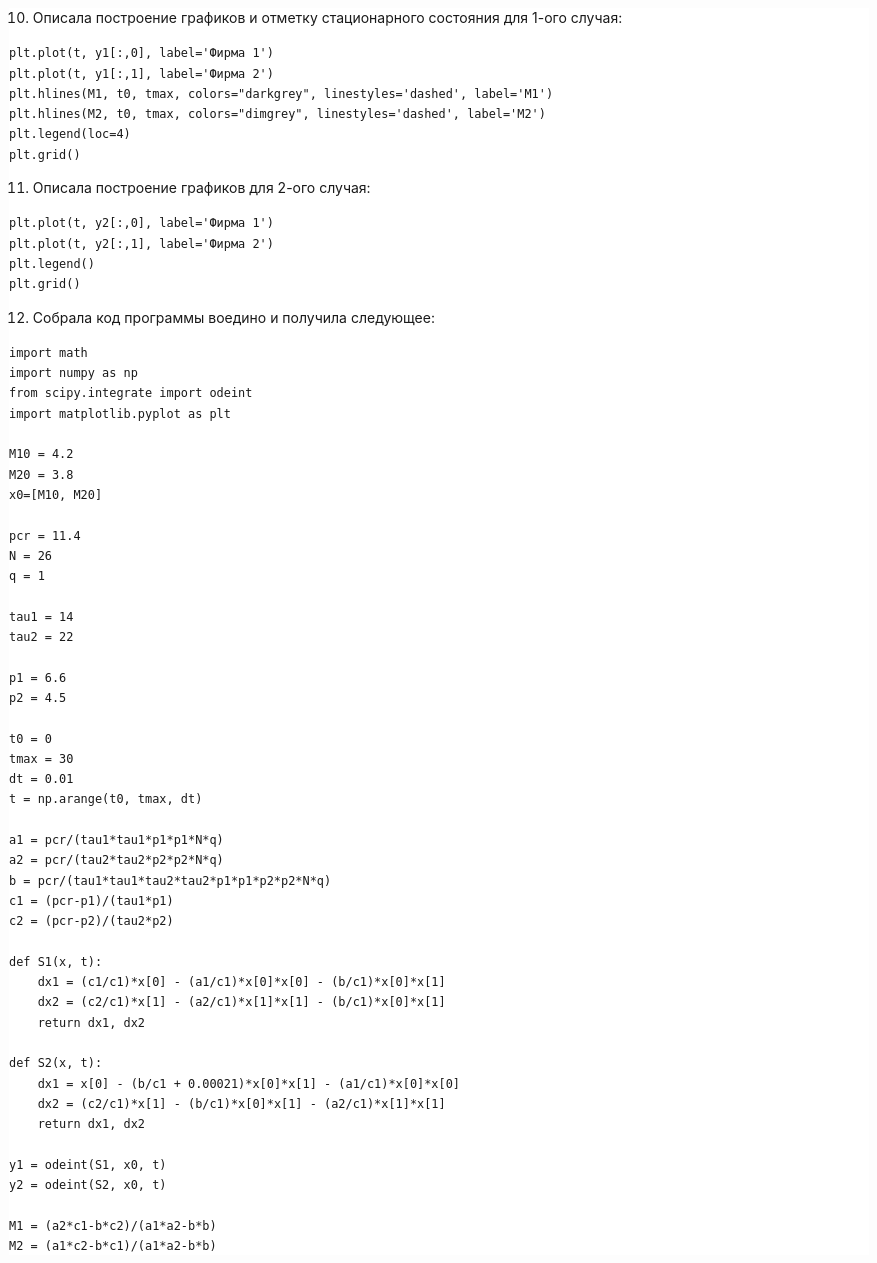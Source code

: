 10. Описала построение графиков и отметку стационарного состояния для 1-ого случая:
```
plt.plot(t, y1[:,0], label='Фирма 1')
plt.plot(t, y1[:,1], label='Фирма 2')
plt.hlines(M1, t0, tmax, colors="darkgrey", linestyles='dashed', label='M1')
plt.hlines(M2, t0, tmax, colors="dimgrey", linestyles='dashed', label='M2')
plt.legend(loc=4)
plt.grid()
```

11. Описала построение графиков для 2-ого случая:
```
plt.plot(t, y2[:,0], label='Фирма 1')
plt.plot(t, y2[:,1], label='Фирма 2')
plt.legend()
plt.grid()
```

12. Собрала код программы воедино и получила следующее:
```
import math
import numpy as np
from scipy.integrate import odeint
import matplotlib.pyplot as plt

M10 = 4.2
M20 = 3.8
x0=[M10, M20]

pcr = 11.4
N = 26
q = 1

tau1 = 14
tau2 = 22

p1 = 6.6
p2 = 4.5

t0 = 0
tmax = 30
dt = 0.01
t = np.arange(t0, tmax, dt)

a1 = pcr/(tau1*tau1*p1*p1*N*q)
a2 = pcr/(tau2*tau2*p2*p2*N*q)
b = pcr/(tau1*tau1*tau2*tau2*p1*p1*p2*p2*N*q)
c1 = (pcr-p1)/(tau1*p1)
c2 = (pcr-p2)/(tau2*p2)

def S1(x, t):
    dx1 = (c1/c1)*x[0] - (a1/c1)*x[0]*x[0] - (b/c1)*x[0]*x[1]
    dx2 = (c2/c1)*x[1] - (a2/c1)*x[1]*x[1] - (b/c1)*x[0]*x[1]
    return dx1, dx2

def S2(x, t):
    dx1 = x[0] - (b/c1 + 0.00021)*x[0]*x[1] - (a1/c1)*x[0]*x[0]
    dx2 = (c2/c1)*x[1] - (b/c1)*x[0]*x[1] - (a2/c1)*x[1]*x[1]
    return dx1, dx2

y1 = odeint(S1, x0, t)
y2 = odeint(S2, x0, t)

M1 = (a2*c1-b*c2)/(a1*a2-b*b)
M2 = (a1*c2-b*c1)/(a1*a2-b*b)
```